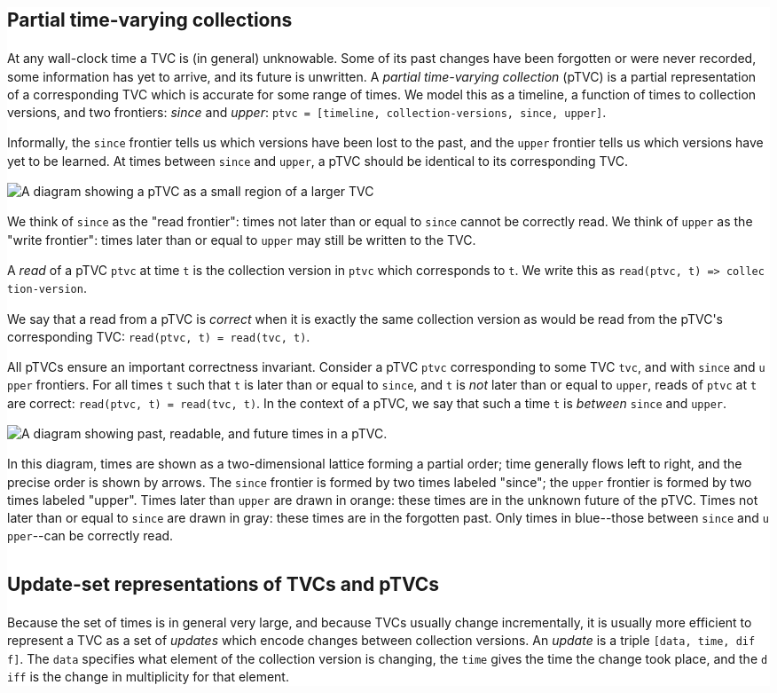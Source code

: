## Partial time-varying collections

At any wall-clock time a TVC is (in general) unknowable. Some of its past
changes have been forgotten or were never recorded, some information has yet to
arrive, and its future is unwritten. A *partial time-varying collection* (pTVC)
is a partial representation of a corresponding TVC which is accurate for some
range of times. We model this as a timeline, a function of times to collection
versions, and two frontiers: *since* and *upper*: `ptvc = [timeline,
collection-versions, since, upper]`.

Informally, the `since` frontier tells us which versions have been lost to the
past, and the `upper` frontier tells us which versions have yet to be learned.
At times between `since` and `upper`, a pTVC should be identical to its
corresponding TVC.

![A diagram showing a pTVC as a small region of a larger
TVC](assets/tvc-ptvc.jpeg)

We think of `since` as the "read frontier": times not later than or equal to
`since` cannot be correctly read. We think of `upper` as the "write frontier":
times later than or equal to `upper` may still be written to the TVC.

A *read* of a pTVC `ptvc` at time `t` is the collection version in `ptvc` which
corresponds to `t`. We write this as `read(ptvc, t) => collection-version`.

We say that a read from a pTVC is *correct* when it is exactly the same
collection version as would be read from the pTVC's corresponding TVC:
`read(ptvc, t) = read(tvc, t)`.

All pTVCs ensure an important correctness invariant. Consider a pTVC `ptvc`
corresponding to some TVC `tvc`, and with `since` and `upper` frontiers. For
all times `t` such that `t` is later than or equal to `since`, and `t` is *not*
later than or equal to `upper`, reads of `ptvc` at `t` are correct: `read(ptvc,
t) = read(tvc, t)`. In the context of a pTVC, we say that such a time `t`
is *between* `since` and `upper`.

![A diagram showing past, readable, and future times in a
pTVC.](assets/since-readable-upper.jpeg)

In this diagram, times are shown as a two-dimensional lattice forming a partial
order; time generally flows left to right, and the precise order is shown by
arrows. The `since` frontier is formed by two times labeled "since"; the
`upper` frontier is formed by two times labeled "upper". Times later than
`upper` are drawn in orange: these times are in the unknown future of the pTVC.
Times not later than or equal to `since` are drawn in gray: these times are in
the forgotten past. Only times in blue--those between `since` and `upper`--can
be correctly read.

## Update-set representations of TVCs and pTVCs

Because the set of times is in general very large, and because TVCs usually
change incrementally, it is usually more efficient to represent a TVC as a set
of *updates* which encode changes between collection versions. An *update* is a
triple `[data, time, diff]`. The `data` specifies what element of the
collection version is changing, the `time` gives the time the change took
place, and the `diff` is the change in multiplicity for that element.
